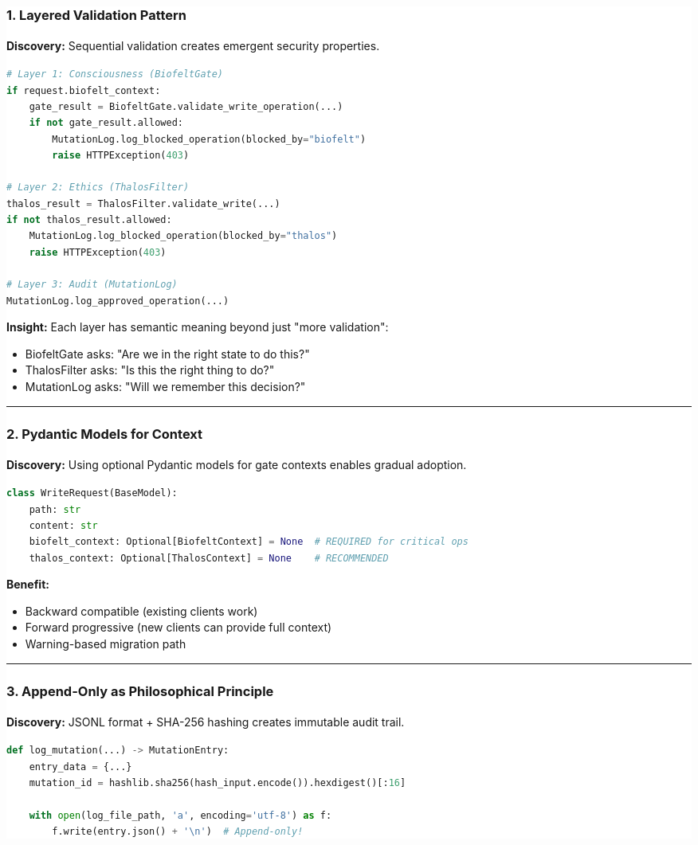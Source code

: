 ### 1. Layered Validation Pattern

**Discovery:** Sequential validation creates emergent security properties.

```python
# Layer 1: Consciousness (BiofeltGate)
if request.biofelt_context:
    gate_result = BiofeltGate.validate_write_operation(...)
    if not gate_result.allowed:
        MutationLog.log_blocked_operation(blocked_by="biofelt")
        raise HTTPException(403)

# Layer 2: Ethics (ThalosFilter)
thalos_result = ThalosFilter.validate_write(...)
if not thalos_result.allowed:
    MutationLog.log_blocked_operation(blocked_by="thalos")
    raise HTTPException(403)

# Layer 3: Audit (MutationLog)
MutationLog.log_approved_operation(...)
```

**Insight:** Each layer has semantic meaning beyond just "more validation":
- BiofeltGate asks: "Are we in the right state to do this?"
- ThalosFilter asks: "Is this the right thing to do?"
- MutationLog asks: "Will we remember this decision?"

---

### 2. Pydantic Models for Context

**Discovery:** Using optional Pydantic models for gate contexts enables gradual adoption.

```python
class WriteRequest(BaseModel):
    path: str
    content: str
    biofelt_context: Optional[BiofeltContext] = None  # REQUIRED for critical ops
    thalos_context: Optional[ThalosContext] = None    # RECOMMENDED
```

**Benefit:**
- Backward compatible (existing clients work)
- Forward progressive (new clients can provide full context)
- Warning-based migration path

---

### 3. Append-Only as Philosophical Principle

**Discovery:** JSONL format + SHA-256 hashing creates immutable audit trail.

```python
def log_mutation(...) -> MutationEntry:
    entry_data = {...}
    mutation_id = hashlib.sha256(hash_input.encode()).hexdigest()[:16]

    with open(log_file_path, 'a', encoding='utf-8') as f:
        f.write(entry.json() + '\n')  # Append-only!
```
